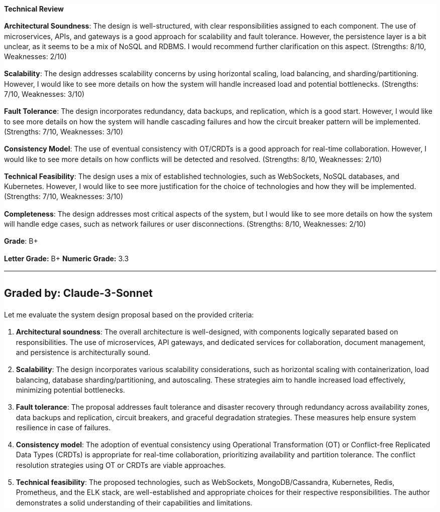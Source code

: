 **Technical Review**

**Architectural Soundness**: The design is well-structured, with clear responsibilities assigned to each component. The use of microservices, APIs, and gateways is a good approach for scalability and fault tolerance. However, the persistence layer is a bit unclear, as it seems to be a mix of NoSQL and RDBMS. I would recommend further clarification on this aspect. (Strengths: 8/10, Weaknesses: 2/10)

**Scalability**: The design addresses scalability concerns by using horizontal scaling, load balancing, and sharding/partitioning. However, I would like to see more details on how the system will handle increased load and potential bottlenecks. (Strengths: 7/10, Weaknesses: 3/10)

**Fault Tolerance**: The design incorporates redundancy, data backups, and replication, which is a good start. However, I would like to see more details on how the system will handle cascading failures and how the circuit breaker pattern will be implemented. (Strengths: 7/10, Weaknesses: 3/10)

**Consistency Model**: The use of eventual consistency with OT/CRDTs is a good approach for real-time collaboration. However, I would like to see more details on how conflicts will be detected and resolved. (Strengths: 8/10, Weaknesses: 2/10)

**Technical Feasibility**: The design uses a mix of established technologies, such as WebSockets, NoSQL databases, and Kubernetes. However, I would like to see more justification for the choice of technologies and how they will be implemented. (Strengths: 7/10, Weaknesses: 3/10)

**Completeness**: The design addresses most critical aspects of the system, but I would like to see more details on how the system will handle edge cases, such as network failures or user disconnections. (Strengths: 8/10, Weaknesses: 2/10)

**Grade**: B+

**Letter Grade:** B+
**Numeric Grade:** 3.3

---

## Graded by: Claude-3-Sonnet

Let me evaluate the system design proposal based on the provided criteria:

1. **Architectural soundness**: The overall architecture is well-designed, with components logically separated based on responsibilities. The use of microservices, API gateways, and dedicated services for collaboration, document management, and persistence is architecturally sound.

2. **Scalability**: The design incorporates various scalability considerations, such as horizontal scaling with containerization, load balancing, database sharding/partitioning, and autoscaling. These strategies aim to handle increased load effectively, minimizing potential bottlenecks.

3. **Fault tolerance**: The proposal addresses fault tolerance and disaster recovery through redundancy across availability zones, data backups and replication, circuit breakers, and graceful degradation strategies. These measures help ensure system resilience in case of failures.

4. **Consistency model**: The adoption of eventual consistency using Operational Transformation (OT) or Conflict-free Replicated Data Types (CRDTs) is appropriate for real-time collaboration, prioritizing availability and partition tolerance. The conflict resolution strategies using OT or CRDTs are viable approaches.

5. **Technical feasibility**: The proposed technologies, such as WebSockets, MongoDB/Cassandra, Kubernetes, Redis, Prometheus, and the ELK stack, are well-established and appropriate choices for their respective responsibilities. The author demonstrates a solid understanding of their capabilities and limitations.
